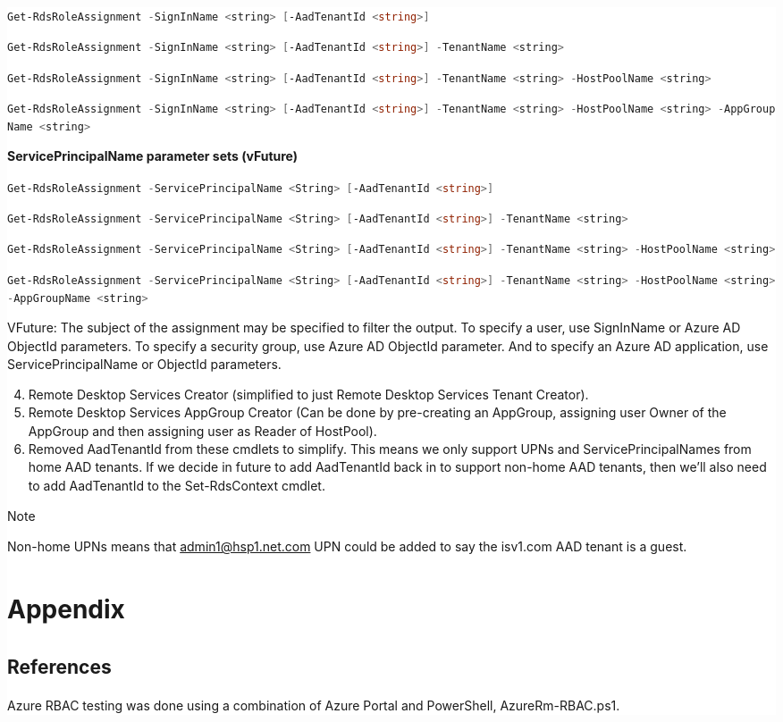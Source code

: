   ```PowerShell
  Get-RdsRoleAssignment -SignInName <string> [-AadTenantId <string>]
  ```

  ```PowerShell
  Get-RdsRoleAssignment -SignInName <string> [-AadTenantId <string>] -TenantName <string>
  ```

  ```PowerShell
  Get-RdsRoleAssignment -SignInName <string> [-AadTenantId <string>] -TenantName <string> -HostPoolName <string>
  ```

  ```PowerShell
  Get-RdsRoleAssignment -SignInName <string> [-AadTenantId <string>] -TenantName <string> -HostPoolName <string> -AppGroupName <string>
  ```

  **ServicePrincipalName parameter sets (vFuture)**

  ```PowerShell
  Get-RdsRoleAssignment -ServicePrincipalName <String> [-AadTenantId <string>]
  ```

  ```PowerShell
  Get-RdsRoleAssignment -ServicePrincipalName <String> [-AadTenantId <string>] -TenantName <string>
  ```

  ```PowerShell
  Get-RdsRoleAssignment -ServicePrincipalName <String> [-AadTenantId <string>] -TenantName <string> -HostPoolName <string>
  ```

  ```PowerShell
  Get-RdsRoleAssignment -ServicePrincipalName <String> [-AadTenantId <string>] -TenantName <string> -HostPoolName <string> -AppGroupName <string>
  ```

  VFuture: The subject of the assignment may be specified to filter the output. To specify a user, use SignInName or Azure AD ObjectId parameters. To specify a security group, use Azure AD ObjectId parameter. And to specify an Azure AD application, use ServicePrincipalName or ObjectId parameters.

4. Remote Desktop Services Creator (simplified to just Remote Desktop Services Tenant Creator).
5. Remote Desktop Services AppGroup Creator (Can be done by pre-creating an AppGroup, assigning user Owner of the AppGroup and then assigning user as Reader of HostPool).
6. Removed AadTenantId from these cmdlets to simplify. This means we only support UPNs and ServicePrincipalNames from home AAD tenants. If we decide in future to add AadTenantId back in to support non-home AAD tenants, then we’ll also need to add AadTenantId to the Set-RdsContext cmdlet.
  
  >[!NOTE]
  >Non-home UPNs means that admin1@hsp1.net.com UPN could be added to say the isv1.com AAD tenant is a guest.

# Appendix

## References

Azure RBAC testing was done using a combination of Azure Portal and PowerShell, AzureRm-RBAC.ps1.
